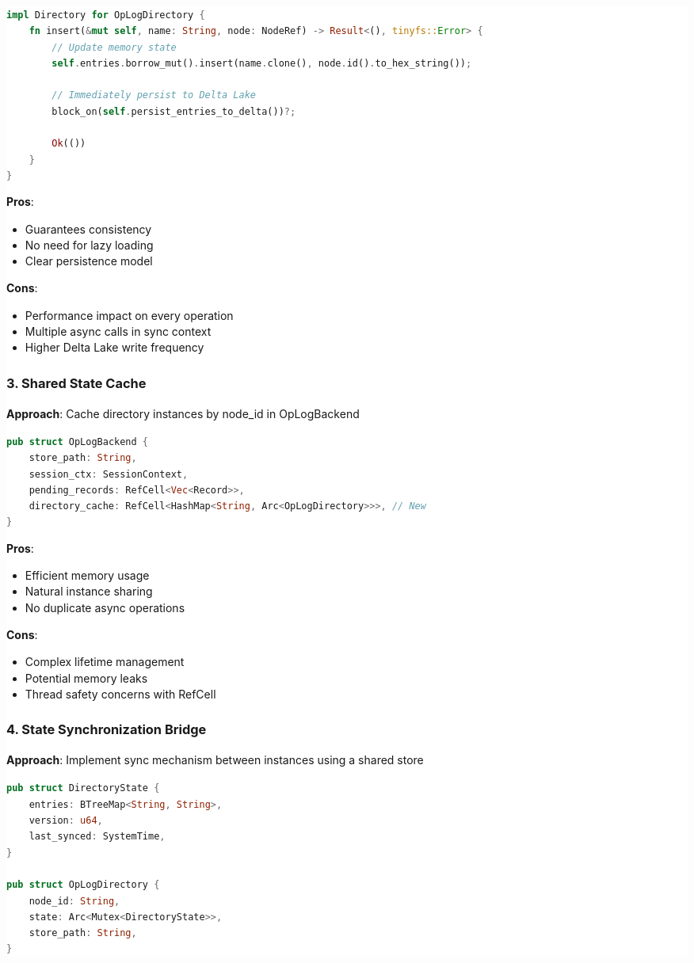 ```rust
impl Directory for OpLogDirectory {
    fn insert(&mut self, name: String, node: NodeRef) -> Result<(), tinyfs::Error> {
        // Update memory state
        self.entries.borrow_mut().insert(name.clone(), node.id().to_hex_string());
        
        // Immediately persist to Delta Lake
        block_on(self.persist_entries_to_delta())?;
        
        Ok(())
    }
}
```

**Pros**:
- Guarantees consistency
- No need for lazy loading
- Clear persistence model

**Cons**:
- Performance impact on every operation
- Multiple async calls in sync context
- Higher Delta Lake write frequency

### 3. Shared State Cache
**Approach**: Cache directory instances by node_id in OpLogBackend

```rust
pub struct OpLogBackend {
    store_path: String,
    session_ctx: SessionContext,
    pending_records: RefCell<Vec<Record>>,
    directory_cache: RefCell<HashMap<String, Arc<OpLogDirectory>>>, // New
}
```

**Pros**:
- Efficient memory usage
- Natural instance sharing
- No duplicate async operations

**Cons**:
- Complex lifetime management
- Potential memory leaks
- Thread safety concerns with RefCell

### 4. State Synchronization Bridge
**Approach**: Implement sync mechanism between instances using a shared store

```rust
pub struct DirectoryState {
    entries: BTreeMap<String, String>,
    version: u64,
    last_synced: SystemTime,
}

pub struct OpLogDirectory {
    node_id: String,
    state: Arc<Mutex<DirectoryState>>,
    store_path: String,
}
```
